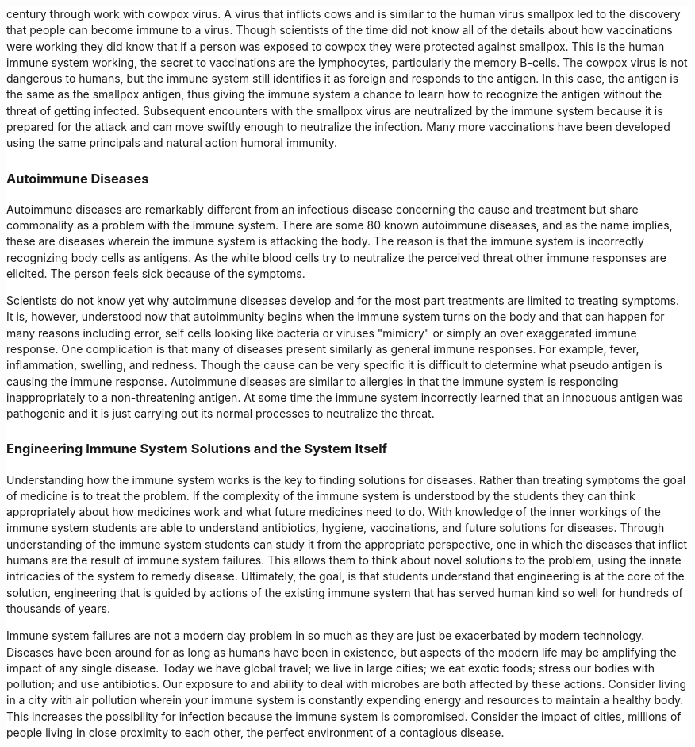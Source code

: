   century through work with cowpox virus. A virus that inflicts cows and is similar to the human virus smallpox led to the discovery that people can become immune to a virus. Though scientists of the time did not know all of the details about how vaccinations were working they did know that if a person was exposed to cowpox they were protected against smallpox. This is the human immune system working, the secret to vaccinations are the lymphocytes, particularly the memory B-cells. The cowpox virus is not dangerous to humans, but the immune system still identifies it as foreign and responds to the antigen. In this case, the antigen is the same as the smallpox antigen, thus giving the immune system a chance to learn how to recognize the antigen without the threat of getting infected. Subsequent encounters with the smallpox virus are neutralized by the immune system because it is prepared for the attack and can move swiftly enough to neutralize the infection. Many more vaccinations have been developed using the same principals and natural action humoral immunity.
 </p>

<h3>
  Autoimmune Diseases
 </h3>
 <p>
  Autoimmune diseases are remarkably different from an infectious disease concerning the cause and treatment but share commonality as a problem with the immune system. There are some 80 known autoimmune diseases, and as the name implies, these are diseases wherein the immune system is attacking the body. The reason is that the immune system is incorrectly recognizing body cells as antigens. As the white blood cells try to neutralize the perceived threat other immune responses are elicited. The person feels sick because of the symptoms.
 </p>
<p>
  Scientists do not know yet why autoimmune diseases develop and for the most part treatments are limited to treating symptoms. It is, however, understood now that autoimmunity begins when the immune system turns on the body and that can happen for many reasons including error, self cells looking like bacteria or viruses "mimicry" or simply an over exaggerated immune response. One complication is that many of diseases present similarly as general immune responses. For example, fever, inflammation, swelling, and redness. Though the cause can be very specific it is difficult to determine what pseudo antigen is causing the immune response. Autoimmune diseases are similar to allergies in that the immune system is responding inappropriately to a non-threatening antigen. At some time the immune system incorrectly learned that an innocuous antigen was pathogenic and it is just carrying out its normal processes to neutralize the threat.
 </p>

<h3>
  Engineering Immune System Solutions and the System Itself
 </h3>
 <p>
  Understanding how the immune system works is the key to finding solutions for diseases. Rather than treating symptoms the goal of medicine is to treat the problem. If the complexity of the immune system is understood by the students they can think appropriately about how medicines work and what future medicines need to do. With knowledge of the inner workings of the immune system students are able to understand antibiotics, hygiene, vaccinations, and future solutions for diseases. Through understanding of the immune system students can study it from the appropriate perspective, one in which the diseases that inflict humans are the result of immune system failures. This allows them to think about novel solutions to the problem, using the innate intricacies of the system to remedy disease. Ultimately, the goal, is that students understand that engineering is at the core of the solution, engineering that is guided by actions of the existing immune system that has served human kind so well for hundreds of thousands of years.
 </p>
<p>
  Immune system failures are not a modern day problem in so much as they are just be exacerbated by modern technology. Diseases have been around for as long as humans have been in existence, but aspects of the modern life may be amplifying the impact of any single disease. Today we have global travel; we live in large cities; we eat exotic foods; stress our bodies with pollution; and use antibiotics. Our exposure to and ability to deal with microbes are both affected by these actions. Consider living in a city with air pollution wherein your immune system is constantly expending energy and resources to maintain a healthy body. This increases the possibility for infection because the immune system is compromised. Consider the impact of cities, millions of people living in close proximity to each other, the perfect environment of a contagious disease.
 </p>
